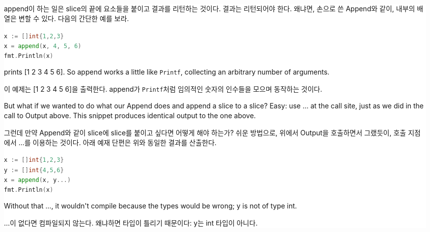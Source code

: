 append이 하는 일은 slice의 끝에 요소들을 붙이고 결과를 리턴하는 것이다. 결과는 리턴되어야 한다. 왜냐면, 손으로 쓴 Append와 같이, 내부의 배열은 변할 수 있다. 다음의 간단한 예를 보라.

```go
x := []int{1,2,3}
x = append(x, 4, 5, 6)
fmt.Println(x)
```

prints [1 2 3 4 5 6]. So append works a little like `Printf`, collecting an arbitrary number of arguments.

이 예제는 [1 2 3 4 5 6]을 출력한다. append가 `Printf`처럼 임의적인 숫자의 인수들을 모으며 동작하는 것이다.

But what if we wanted to do what our Append does and append a slice to a slice? Easy: use ... at the call site, just as we did in the call to Output above. This snippet produces identical output to the one above.

그런데 만약 Append와 같이 slice에 slice를 붙이고 싶다면 어떻게 해야 하는가? 쉬운 방법으로, 위에서 Output을 호출하면서 그랬듯이, 호출 지점에서 ...를 이용하는 것이다. 아래 예재 단편은 위와 동일한 결과를 산출한다.

```go
x := []int{1,2,3}
y := []int{4,5,6}
x = append(x, y...)
fmt.Println(x)
```

Without that ..., it wouldn't compile because the types would be wrong; y is not of type int.

...이 없다면 컴파일되지 않는다. 왜냐하면 타입이 틀리기 때문이다: y는 int 타입이 아니다.
